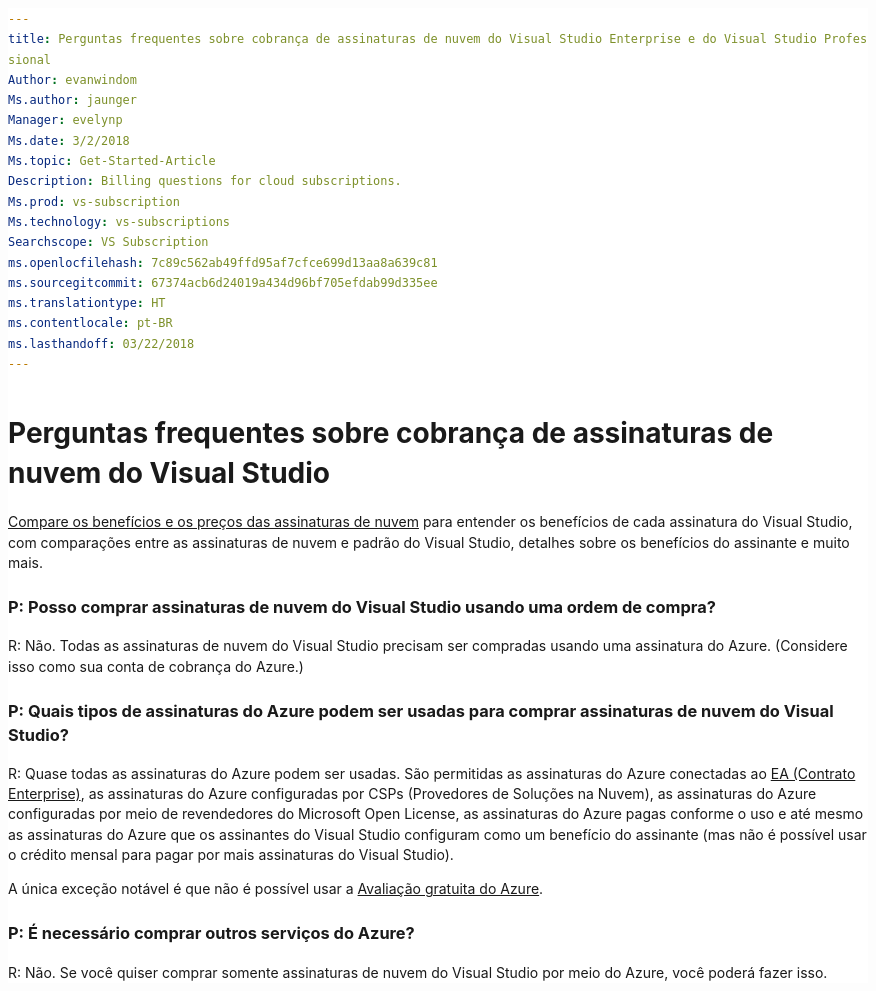 ```yaml
---
title: Perguntas frequentes sobre cobrança de assinaturas de nuvem do Visual Studio Enterprise e do Visual Studio Professional
Author: evanwindom
Ms.author: jaunger
Manager: evelynp
Ms.date: 3/2/2018
Ms.topic: Get-Started-Article
Description: Billing questions for cloud subscriptions.
Ms.prod: vs-subscription
Ms.technology: vs-subscriptions
Searchscope: VS Subscription
ms.openlocfilehash: 7c89c562ab49ffd95af7cfce699d13aa8a639c81
ms.sourcegitcommit: 67374acb6d24019a434d96bf705efdab99d335ee
ms.translationtype: HT
ms.contentlocale: pt-BR
ms.lasthandoff: 03/22/2018
---
```

# <a name="visual-studio-cloud-subscriptions-billing-faq"></a>Perguntas frequentes sobre cobrança de assinaturas de nuvem do Visual Studio
[Compare os benefícios e os preços das assinaturas de nuvem](https://www.visualstudio.com/vs/pricing/) para entender os benefícios de cada assinatura do Visual Studio, com comparações entre as assinaturas de nuvem e padrão do Visual Studio, detalhes sobre os benefícios do assinante e muito mais.

### <a name="q-can-i-buy-visual-studio-cloud-subscriptions-using-a-purchase-order"></a>P: Posso comprar assinaturas de nuvem do Visual Studio usando uma ordem de compra?
R: Não. Todas as assinaturas de nuvem do Visual Studio precisam ser compradas usando uma assinatura do Azure. (Considere isso como sua conta de cobrança do Azure.)

### <a name="q-what-types-of-azure-subscriptions-can-be-used-to-buy-visual-studio-cloud-subscriptions"></a>P: Quais tipos de assinaturas do Azure podem ser usadas para comprar assinaturas de nuvem do Visual Studio?
R: Quase todas as assinaturas do Azure podem ser usadas. São permitidas as assinaturas do Azure conectadas ao [EA (Contrato Enterprise)](https://azure.microsoft.com/pricing/enterprise-agreement/), as assinaturas do Azure configuradas por CSPs (Provedores de Soluções na Nuvem), as assinaturas do Azure configuradas por meio de revendedores do Microsoft Open License, as assinaturas do Azure pagas conforme o uso e até mesmo as assinaturas do Azure que os assinantes do Visual Studio configuram como um benefício do assinante (mas não é possível usar o crédito mensal para pagar por mais assinaturas do Visual Studio).

A única exceção notável é que não é possível usar a [Avaliação gratuita do Azure](https://azure.microsoft.com/pricing/free-trial/).

### <a name="q-am-i-required-to-buy-other-azure-services"></a>P: É necessário comprar outros serviços do Azure?
R: Não. Se você quiser comprar somente assinaturas de nuvem do Visual Studio por meio do Azure, você poderá fazer isso. 
